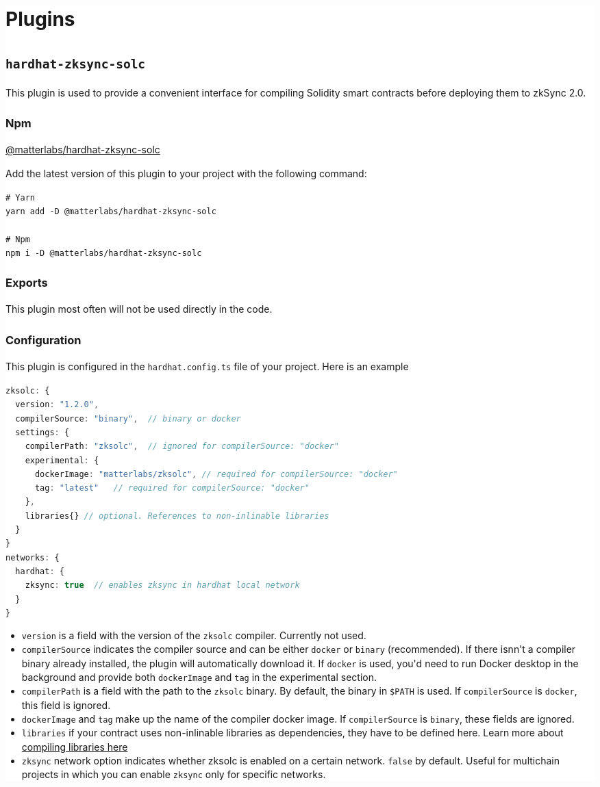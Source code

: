 # Plugins

## `hardhat-zksync-solc`

This plugin is used to provide a convenient interface for compiling Solidity smart contracts before deploying them to zkSync 2.0.

### Npm

[@matterlabs/hardhat-zksync-solc](https://www.npmjs.com/package/@matterlabs/hardhat-zksync-solc)

Add the latest version of this plugin to your project with the following command:

```
# Yarn
yarn add -D @matterlabs/hardhat-zksync-solc

# Npm
npm i -D @matterlabs/hardhat-zksync-solc
```

### Exports

This plugin most often will not be used directly in the code.

### Configuration

This plugin is configured in the `hardhat.config.ts` file of your project. Here is an example

```typescript
zksolc: {
  version: "1.2.0",
  compilerSource: "binary",  // binary or docker
  settings: {
    compilerPath: "zksolc",  // ignored for compilerSource: "docker"
    experimental: {
      dockerImage: "matterlabs/zksolc", // required for compilerSource: "docker"
      tag: "latest"   // required for compilerSource: "docker"
    },
    libraries{} // optional. References to non-inlinable libraries
  }
}
networks: {
  hardhat: {
    zksync: true  // enables zksync in hardhat local network
  }
}
```

- `version` is a field with the version of the `zksolc` compiler. Currently not used.
- `compilerSource` indicates the compiler source and can be either `docker` or `binary` (recommended). If there isnn't a compiler binary already installed, the plugin will automatically download it. If `docker` is used, you'd need to run Docker desktop in the background and provide both `dockerImage` and `tag` in the experimental section.
- `compilerPath` is a field with the path to the `zksolc` binary. By default, the binary in `$PATH` is used. If `compilerSource` is `docker`, this field is ignored.
- `dockerImage` and `tag` make up the name of the compiler docker image. If `compilerSource` is `binary`, these fields are ignored.
- `libraries` if your contract uses non-inlinable libraries as dependencies, they have to be defined here. Learn more about [compiling libraries here](./compiling-libraries.md)
- `zksync` network option indicates whether zksolc is enabled on a certain network. `false` by default. Useful for multichain projects in which you can enable `zksync` only for specific networks.

